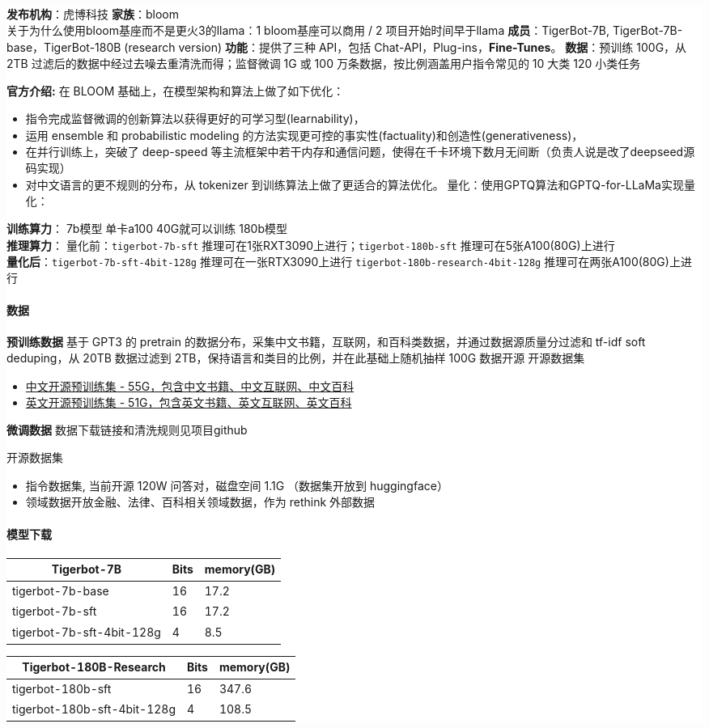 **发布机构**：虎博科技
**家族**：bloom  
关于为什么使用bloom基座而不是更火3的llama：1 bloom基座可以商用 / 2 项目开始时间早于llama
**成员**：TigerBot-7B, TigerBot-7B-base，TigerBot-180B (research version)
**功能**：提供了三种 API，包括 Chat-API，Plug-ins，**Fine-Tunes**。
**数据**：预训练 100G，从 2TB 过滤后的数据中经过去噪去重清洗而得；监督微调 1G 或 100 万条数据，按比例涵盖用户指令常见的 10 大类 120 小类任务

**官方介绍:**
在 BLOOM 基础上，在模型架构和算法上做了如下优化：
- 指令完成监督微调的创新算法以获得更好的可学习型(learnability)，
- 运用 ensemble 和 probabilistic modeling 的方法实现更可控的事实性(factuality)和创造性(generativeness)，
- 在并行训练上，突破了 deep-speed 等主流框架中若干内存和通信问题，使得在千卡环境下数月无间断（负责人说是改了deepseed源码实现）
- 对中文语言的更不规则的分布，从 tokenizer 到训练算法上做了更适合的算法优化。
量化：使用GPTQ算法和GPTQ-for-LLaMa实现量化：

**训练算力**：
7b模型  单卡a100 40G就可以训练
180b模型  
**推理算力**：
量化前：`tigerbot-7b-sft` 推理可在1张RXT3090上进行；`tigerbot-180b-sft` 推理可在5张A100(80G)上进行    
**量化后**：`tigerbot-7b-sft-4bit-128g` 推理可在一张RTX3090上进行 `tigerbot-180b-research-4bit-128g` 推理可在两张A100(80G)上进行

#### 数据

**预训练数据**
基于 GPT3 的 pretrain 的数据分布，采集中文书籍，互联网，和百科类数据，并通过数据源质量分过滤和 tf-idf soft deduping，从 20TB 数据过滤到 2TB，保持语言和类目的比例，并在此基础上随机抽样 100G 数据开源
开源数据集
- [中文开源预训练集 - 55G，包含中文书籍、中文互联网、中文百科](https://huggingface.co/datasets/TigerResearch/pretrain_zh)
- [英文开源预训练集 - 51G，包含英文书籍、英文互联网、英文百科](https://huggingface.co/datasets/TigerResearch/pretrain_en)
  
**微调数据**
数据下载链接和清洗规则见项目github

开源数据集
- 指令数据集, 当前开源 120W 问答对，磁盘空间 1.1G （数据集开放到 huggingface）
- 领域数据开放金融、法律、百科相关领域数据，作为 rethink 外部数据
  

#### 模型下载
| **Tigerbot\-7B**              | **Bits** | **memory\(GB\)** |
|-------------------------------|----------|------------------|
| tigerbot\-7b\-base            | 16       | 17\.2            |
| tigerbot\-7b\-sft             | 16       | 17\.2            |
| tigerbot\-7b\-sft\-4bit\-128g | 4        | 8\.5             |

| **Tigerbot\-180B\-Research**    | **Bits** | **memory\(GB\)** |
|---------------------------------|----------|------------------|
| tigerbot\-180b\-sft             | 16       | 347\.6           |
| tigerbot\-180b\-sft\-4bit\-128g | 4        | 108\.5           |
